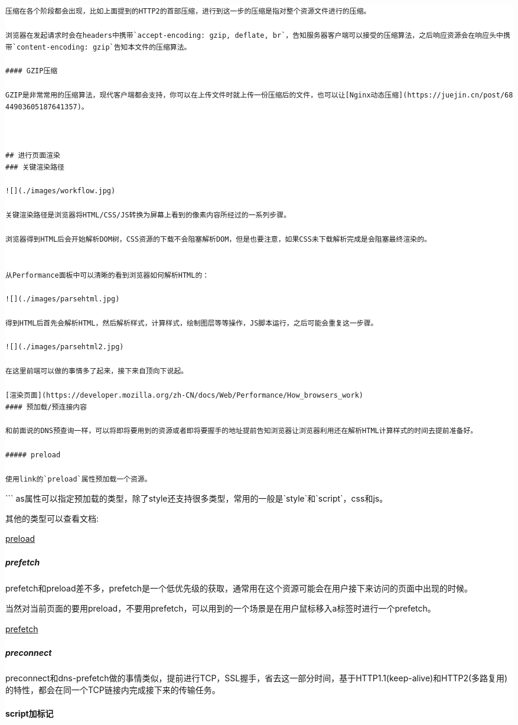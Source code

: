 ```
压缩在各个阶段都会出现，比如上面提到的HTTP2的首部压缩，进行到这一步的压缩是指对整个资源文件进行的压缩。

浏览器在发起请求时会在headers中携带`accept-encoding: gzip, deflate, br`，告知服务器客户端可以接受的压缩算法，之后响应资源会在响应头中携带`content-encoding: gzip`告知本文件的压缩算法。

#### GZIP压缩

GZIP是非常常用的压缩算法，现代客户端都会支持，你可以在上传文件时就上传一份压缩后的文件，也可以让[Nginx动态压缩](https://juejin.cn/post/6844903605187641357)。



## 进行页面渲染
### 关键渲染路径

![](./images/workflow.jpg)

关键渲染路径是浏览器将HTML/CSS/JS转换为屏幕上看到的像素内容所经过的一系列步骤。

浏览器得到HTML后会开始解析DOM树，CSS资源的下载不会阻塞解析DOM，但是也要注意，如果CSS未下载解析完成是会阻塞最终渲染的。


从Performance面板中可以清晰的看到浏览器如何解析HTML的：

![](./images/parsehtml.jpg)

得到HTML后首先会解析HTML，然后解析样式，计算样式，绘制图层等等操作，JS脚本运行，之后可能会重复这一步骤。

![](./images/parsehtml2.jpg)

在这里前端可以做的事情多了起来，接下来自顶向下说起。

[渲染页面](https://developer.mozilla.org/zh-CN/docs/Web/Performance/How_browsers_work)
#### 预加载/预连接内容

和前面说的DNS预查询一样，可以将即将要用到的资源或者即将要握手的地址提前告知浏览器让浏览器利用还在解析HTML计算样式的时间去提前准备好。

##### preload

使用link的`preload`属性预加载一个资源。

```
<link rel="preload" href="style.css" as="style">
```
as属性可以指定预加载的类型，除了style还支持很多类型，常用的一般是`style`和`script`，css和js。

其他的类型可以查看文档:

[preload](https://developer.mozilla.org/zh-CN/docs/Web/HTML/Preloading_content)
##### prefetch

prefetch和preload差不多，prefetch是一个低优先级的获取，通常用在这个资源可能会在用户接下来访问的页面中出现的时候。

当然对当前页面的要用preload，不要用prefetch，可以用到的一个场景是在用户鼠标移入a标签时进行一个prefetch。

[prefetch](https://developer.mozilla.org/zh-CN/docs/Web/HTTP/Link_prefetching_FAQ)

##### preconnect

preconnect和dns-prefetch做的事情类似，提前进行TCP，SSL握手，省去这一部分时间，基于HTTP1.1(keep-alive)和HTTP2(多路复用)的特性，都会在同一个TCP链接内完成接下来的传输任务。

#### script加标记
```
